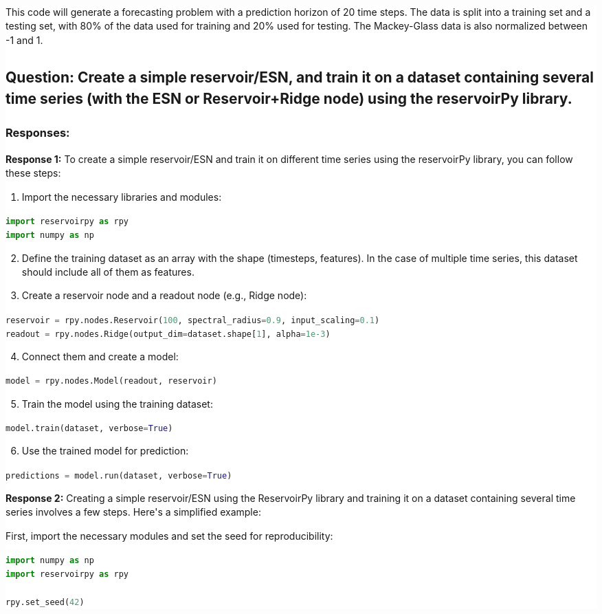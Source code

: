 ```python
```

This code will generate a forecasting problem with a prediction horizon of 20 time steps. The data is split into a training set and a testing set, with 80% of the data used for training and 20% used for testing. The Mackey-Glass data is also normalized between -1 and 1.

## Question: Create a simple reservoir/ESN, and train it on a dataset containing several time series (with the ESN or Reservoir+Ridge node) using the reservoirPy library.
### Responses:
**Response 1:**
 To create a simple reservoir/ESN and train it on different time series using the reservoirPy library, you can follow these steps:

1. Import the necessary libraries and modules:

```python
import reservoirpy as rpy
import numpy as np
```

2. Define the training dataset as an array with the shape (timesteps, features). In the case of multiple time series, this dataset should include all of them as features.

3. Create a reservoir node and a readout node (e.g., Ridge node):

```python
reservoir = rpy.nodes.Reservoir(100, spectral_radius=0.9, input_scaling=0.1)
readout = rpy.nodes.Ridge(output_dim=dataset.shape[1], alpha=1e-3)
```

4. Connect them and create a model:

```python
model = rpy.nodes.Model(readout, reservoir)
```

5. Train the model using the training dataset:

```python
model.train(dataset, verbose=True)
```

6. Use the trained model for prediction:

```python
predictions = model.run(dataset, verbose=True)
```

**Response 2:**
 Creating a simple reservoir/ESN using the ReservoirPy library and training it on a dataset containing several time series involves a few steps. Here's a simplified example:

First, import the necessary modules and set the seed for reproducibility:

```python
import numpy as np
import reservoirpy as rpy

rpy.set_seed(42)
```
